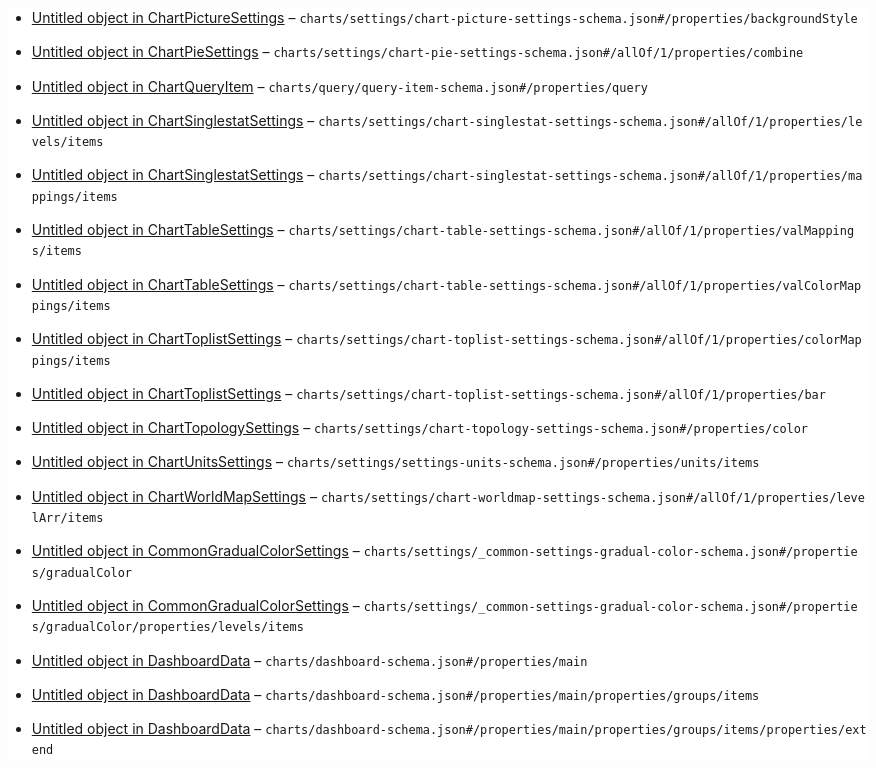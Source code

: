 * [Untitled object in ChartPictureSettings](./chart-picture-settings-schema-properties-backgroundstyle.md) – `charts/settings/chart-picture-settings-schema.json#/properties/backgroundStyle`

* [Untitled object in ChartPieSettings](./chart-pie-settings-schema-allof-1-properties-combine.md "饼图合并数据项配置") – `charts/settings/chart-pie-settings-schema.json#/allOf/1/properties/combine`

* [Untitled object in ChartQueryItem](./query-item-schema-properties-query.md "查询语句的额外信息") – `charts/query/query-item-schema.json#/properties/query`

* [Untitled object in ChartSinglestatSettings](./chart-singlestat-settings-schema-allof-1-properties-levels-items.md) – `charts/settings/chart-singlestat-settings-schema.json#/allOf/1/properties/levels/items`

* [Untitled object in ChartSinglestatSettings](./chart-singlestat-settings-schema-allof-1-properties-mappings-items.md) – `charts/settings/chart-singlestat-settings-schema.json#/allOf/1/properties/mappings/items`

* [Untitled object in ChartTableSettings](./chart-table-settings-schema-allof-1-properties-valmappings-items.md) – `charts/settings/chart-table-settings-schema.json#/allOf/1/properties/valMappings/items`

* [Untitled object in ChartTableSettings](./chart-table-settings-schema-allof-1-properties-valcolormappings-items.md) – `charts/settings/chart-table-settings-schema.json#/allOf/1/properties/valColorMappings/items`

* [Untitled object in ChartToplistSettings](./chart-toplist-settings-schema-allof-1-properties-colormappings-items.md) – `charts/settings/chart-toplist-settings-schema.json#/allOf/1/properties/colorMappings/items`

* [Untitled object in ChartToplistSettings](./chart-toplist-settings-schema-allof-1-properties-bar.md "冗余字段，固定值") – `charts/settings/chart-toplist-settings-schema.json#/allOf/1/properties/bar`

* [Untitled object in ChartTopologySettings](./chart-topology-settings-schema-properties-color.md "颜色配置") – `charts/settings/chart-topology-settings-schema.json#/properties/color`

* [Untitled object in ChartUnitsSettings](./settings-units-schema-properties-units-items.md) – `charts/settings/settings-units-schema.json#/properties/units/items`

* [Untitled object in ChartWorldMapSettings](./chart-worldmap-settings-schema-allof-1-properties-levelarr-items.md) – `charts/settings/chart-worldmap-settings-schema.json#/allOf/1/properties/levelArr/items`

* [Untitled object in CommonGradualColorSettings](./_common-settings-gradual-color-schema-properties-gradualcolor.md "颜色匹配设置") – `charts/settings/_common-settings-gradual-color-schema.json#/properties/gradualColor`

* [Untitled object in CommonGradualColorSettings](./_common-settings-gradual-color-schema-properties-gradualcolor-properties-levels-items.md) – `charts/settings/_common-settings-gradual-color-schema.json#/properties/gradualColor/properties/levels/items`

* [Untitled object in DashboardData](./dashboard-schema-properties-main.md "仪表板图表结构") – `charts/dashboard-schema.json#/properties/main`

* [Untitled object in DashboardData](./dashboard-schema-properties-main-properties-groups-items.md) – `charts/dashboard-schema.json#/properties/main/properties/groups/items`

* [Untitled object in DashboardData](./dashboard-schema-properties-main-properties-groups-items-properties-extend.md "分组的额外配置，比如背景颜色") – `charts/dashboard-schema.json#/properties/main/properties/groups/items/properties/extend`
